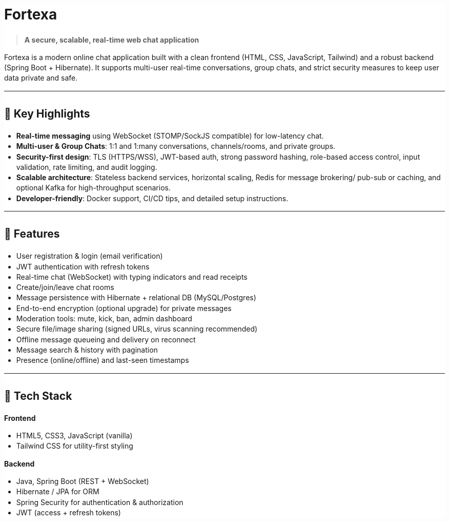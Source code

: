 # Fortexa

> **A secure, scalable, real-time web chat application**

Fortexa is a modern online chat application built with a clean frontend (HTML, CSS, JavaScript, Tailwind) and a robust backend (Spring Boot + Hibernate). It supports multi-user real-time conversations, group chats, and strict security measures to keep user data private and safe.

---

## 🔑 Key Highlights

* **Real-time messaging** using WebSocket (STOMP/SockJS compatible) for low-latency chat.
* **Multi-user & Group Chats**: 1:1 and 1\:many conversations, channels/rooms, and private groups.
* **Security-first design**: TLS (HTTPS/WSS), JWT-based auth, strong password hashing, role-based access control, input validation, rate limiting, and audit logging.
* **Scalable architecture**: Stateless backend services, horizontal scaling, Redis for message brokering/ pub-sub or caching, and optional Kafka for high-throughput scenarios.
* **Developer-friendly**: Docker support, CI/CD tips, and detailed setup instructions.

---

## 🚀 Features

* User registration & login (email verification)
* JWT authentication with refresh tokens
* Real-time chat (WebSocket) with typing indicators and read receipts
* Create/join/leave chat rooms
* Message persistence with Hibernate + relational DB (MySQL/Postgres)
* End-to-end encryption (optional upgrade) for private messages
* Moderation tools: mute, kick, ban, admin dashboard
* Secure file/image sharing (signed URLs, virus scanning recommended)
* Offline message queueing and delivery on reconnect
* Message search & history with pagination
* Presence (online/offline) and last-seen timestamps

---

## 🧱 Tech Stack

**Frontend**

* HTML5, CSS3, JavaScript (vanilla)
* Tailwind CSS for utility-first styling

**Backend**

* Java, Spring Boot (REST + WebSocket)
* Hibernate / JPA for ORM
* Spring Security for authentication & authorization
* JWT (access + refresh tokens)

